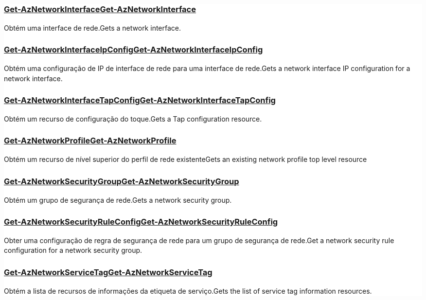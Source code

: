 ### [<span data-ttu-id="6e211-350">Get-AzNetworkInterface</span><span class="sxs-lookup"><span data-stu-id="6e211-350">Get-AzNetworkInterface</span></span>](Get-AzNetworkInterface.md)
<span data-ttu-id="6e211-351">Obtém uma interface de rede.</span><span class="sxs-lookup"><span data-stu-id="6e211-351">Gets a network interface.</span></span>

### [<span data-ttu-id="6e211-352">Get-AzNetworkInterfaceIpConfig</span><span class="sxs-lookup"><span data-stu-id="6e211-352">Get-AzNetworkInterfaceIpConfig</span></span>](Get-AzNetworkInterfaceIpConfig.md)
<span data-ttu-id="6e211-353">Obtém uma configuração de IP de interface de rede para uma interface de rede.</span><span class="sxs-lookup"><span data-stu-id="6e211-353">Gets a network interface IP configuration for a network interface.</span></span>

### [<span data-ttu-id="6e211-354">Get-AzNetworkInterfaceTapConfig</span><span class="sxs-lookup"><span data-stu-id="6e211-354">Get-AzNetworkInterfaceTapConfig</span></span>](Get-AzNetworkInterfaceTapConfig.md)
<span data-ttu-id="6e211-355">Obtém um recurso de configuração do toque.</span><span class="sxs-lookup"><span data-stu-id="6e211-355">Gets a Tap configuration resource.</span></span>

### [<span data-ttu-id="6e211-356">Get-AzNetworkProfile</span><span class="sxs-lookup"><span data-stu-id="6e211-356">Get-AzNetworkProfile</span></span>](Get-AzNetworkProfile.md)
<span data-ttu-id="6e211-357">Obtém um recurso de nível superior do perfil de rede existente</span><span class="sxs-lookup"><span data-stu-id="6e211-357">Gets an existing network profile top level resource</span></span>

### [<span data-ttu-id="6e211-358">Get-AzNetworkSecurityGroup</span><span class="sxs-lookup"><span data-stu-id="6e211-358">Get-AzNetworkSecurityGroup</span></span>](Get-AzNetworkSecurityGroup.md)
<span data-ttu-id="6e211-359">Obtém um grupo de segurança de rede.</span><span class="sxs-lookup"><span data-stu-id="6e211-359">Gets a network security group.</span></span>

### [<span data-ttu-id="6e211-360">Get-AzNetworkSecurityRuleConfig</span><span class="sxs-lookup"><span data-stu-id="6e211-360">Get-AzNetworkSecurityRuleConfig</span></span>](Get-AzNetworkSecurityRuleConfig.md)
<span data-ttu-id="6e211-361">Obter uma configuração de regra de segurança de rede para um grupo de segurança de rede.</span><span class="sxs-lookup"><span data-stu-id="6e211-361">Get a network security rule configuration for a network security group.</span></span>

### [<span data-ttu-id="6e211-362">Get-AzNetworkServiceTag</span><span class="sxs-lookup"><span data-stu-id="6e211-362">Get-AzNetworkServiceTag</span></span>](Get-AzNetworkServiceTag.md)
<span data-ttu-id="6e211-363">Obtém a lista de recursos de informações da etiqueta de serviço.</span><span class="sxs-lookup"><span data-stu-id="6e211-363">Gets the list of service tag information resources.</span></span>

